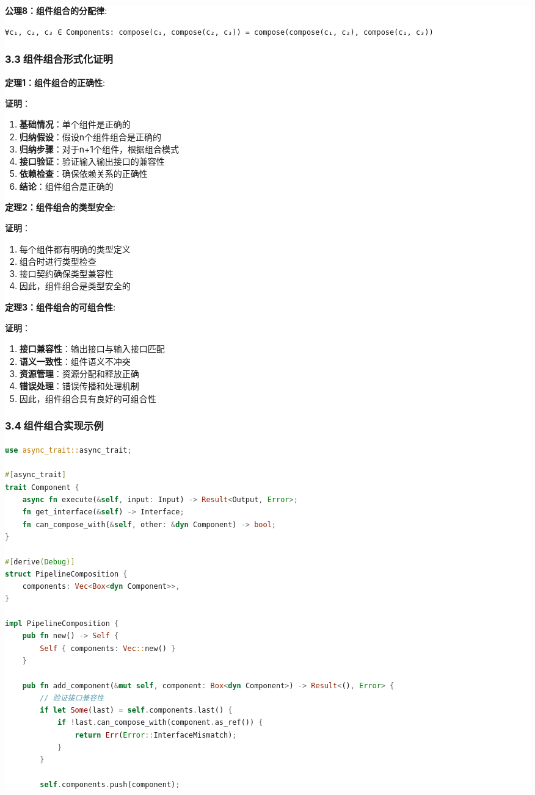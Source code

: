 **公理8：组件组合的分配律**:

```text
∀c₁, c₂, c₃ ∈ Components: compose(c₁, compose(c₂, c₃)) = compose(compose(c₁, c₂), compose(c₁, c₃))
```

### 3.3 组件组合形式化证明

**定理1：组件组合的正确性**:

**证明**：

1. **基础情况**：单个组件是正确的
2. **归纳假设**：假设n个组件组合是正确的
3. **归纳步骤**：对于n+1个组件，根据组合模式
4. **接口验证**：验证输入输出接口的兼容性
5. **依赖检查**：确保依赖关系的正确性
6. **结论**：组件组合是正确的

**定理2：组件组合的类型安全**:

**证明**：

1. 每个组件都有明确的类型定义
2. 组合时进行类型检查
3. 接口契约确保类型兼容性
4. 因此，组件组合是类型安全的

**定理3：组件组合的可组合性**:

**证明**：

1. **接口兼容性**：输出接口与输入接口匹配
2. **语义一致性**：组件语义不冲突
3. **资源管理**：资源分配和释放正确
4. **错误处理**：错误传播和处理机制
5. 因此，组件组合具有良好的可组合性

### 3.4 组件组合实现示例

```rust
use async_trait::async_trait;

#[async_trait]
trait Component {
    async fn execute(&self, input: Input) -> Result<Output, Error>;
    fn get_interface(&self) -> Interface;
    fn can_compose_with(&self, other: &dyn Component) -> bool;
}

#[derive(Debug)]
struct PipelineComposition {
    components: Vec<Box<dyn Component>>,
}

impl PipelineComposition {
    pub fn new() -> Self {
        Self { components: Vec::new() }
    }
    
    pub fn add_component(&mut self, component: Box<dyn Component>) -> Result<(), Error> {
        // 验证接口兼容性
        if let Some(last) = self.components.last() {
            if !last.can_compose_with(component.as_ref()) {
                return Err(Error::InterfaceMismatch);
            }
        }
        
        self.components.push(component);
```